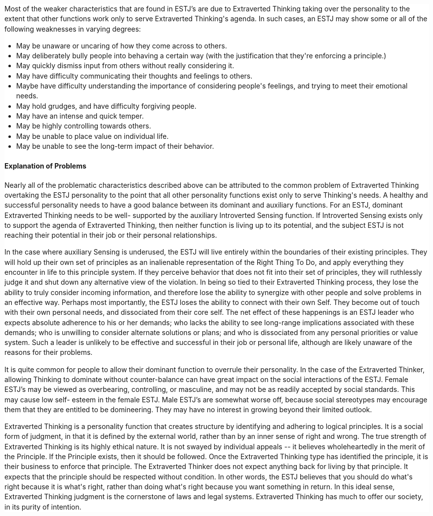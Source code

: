 Most of the weaker characteristics that are found in ESTJ’s are due to Extraverted Thinking taking over the personality to the extent that other functions work only to serve Extraverted Thinking's agenda. In such cases, an ESTJ may show some or all of the following weaknesses in varying degrees:

* May be unaware or uncaring of how they come across to others.
* May deliberately bully people into behaving a certain way (with the justification that they're enforcing a principle.)
* May quickly dismiss input from others without really considering it.
* May have difficulty communicating their thoughts and feelings to others.
* Maybe have difficulty understanding the importance of considering people's feelings, and trying to meet their emotional needs.
* May hold grudges, and have difficulty forgiving people.
* May have an intense and quick temper.
* May be highly controlling towards others.
* May be unable to place value on individual life.
* May be unable to see the long-term impact of their behavior.

#### Explanation of Problems

Nearly all of the problematic characteristics described above can be attributed to the common problem of Extraverted Thinking overtaking the ESTJ personality to the point that all other personality functions exist only to serve Thinking's needs. A healthy and successful personality needs to have a good balance between its dominant and auxiliary functions. For an ESTJ, dominant Extraverted Thinking needs to be well- supported by the auxiliary Introverted Sensing function. If Introverted Sensing exists only to support the agenda of Extraverted Thinking, then neither function is living up to its potential, and the subject ESTJ is not reaching their potential in their job or their personal relationships.

In the case where auxiliary Sensing is underused, the ESTJ will live entirely within the boundaries of their existing principles. They will hold up their own set of principles as an inalienable representation of the Right Thing To Do, and apply everything they encounter in life to this principle system. If they perceive behavior that does not fit into their set of principles, they will ruthlessly judge it and shut down any alternative view of the violation. In being so tied to their Extraverted Thinking process, they lose the ability to truly consider incoming information, and therefore lose the ability to synergize with other people and solve problems in an effective way. Perhaps most importantly, the ESTJ loses the ability to connect with their own Self. They become out of touch with their own personal needs, and dissociated from their core self. The net effect of these happenings is an ESTJ leader who expects absolute adherence to his or her demands; who lacks the ability to see long-range implications associated with these demands; who is unwilling to consider alternate solutions or plans; and who is dissociated from any personal priorities or value system. Such a leader is unlikely to be effective and successful in their job or personal life, although are likely unaware of the reasons for their problems.

It is quite common for people to allow their dominant function to overrule their personality. In the case of the Extraverted Thinker, allowing Thinking to dominate without counter-balance can have great impact on the social interactions of the ESTJ. Female ESTJ’s may be viewed as overbearing, controlling, or masculine, and may not be as readily accepted by social standards. This may cause low self- esteem in the female ESTJ. Male ESTJ’s are somewhat worse off, because social stereotypes may encourage them that they are entitled to be domineering. They may have no interest in growing beyond their limited outlook.

Extraverted Thinking is a personality function that creates structure by identifying and adhering to logical principles. It is a social form of judgment, in that it is defined by the external world, rather than by an inner sense of right and wrong. The true strength of Extraverted Thinking is its highly ethical nature. It is not swayed by individual appeals -- it believes wholeheartedly in the merit of the Principle. If the Principle exists, then it should be followed. Once the Extraverted Thinking type has identified the principle, it is their business to enforce that principle. The Extraverted Thinker does not expect anything back for living by that principle. It expects that the principle should be respected without condition. In other words, the ESTJ believes that you should do what's right because it is what's right, rather than doing what's right because you want something in return. In this ideal sense, Extraverted Thinking judgment is the cornerstone of laws and legal systems. Extraverted Thinking has much to offer our society, in its purity of intention.
